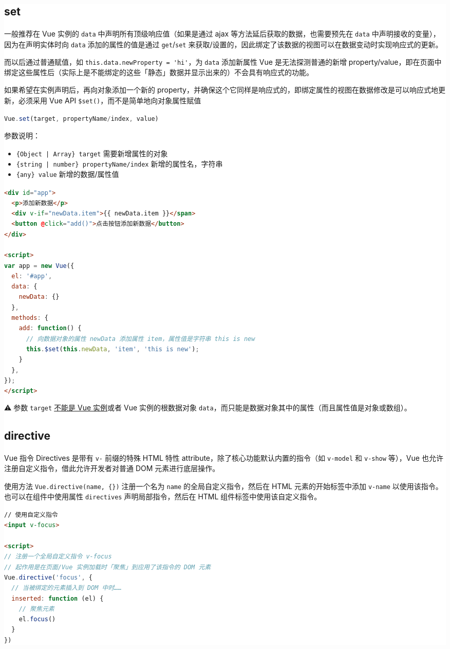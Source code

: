 ## set
一般推荐在 Vue 实例的 `data` 中声明所有顶级响应值（如果是通过 ajax 等方法延后获取的数据，也需要预先在 `data` 中声明接收的变量），因为在声明实体时向 `data` 添加的属性的值是通过 `get`/`set` 来获取/设置的，因此绑定了该数据的视图可以在数据变动时实现响应式的更新。

而以后通过普通赋值，如 `this.data.newProperty = 'hi'`，为 `data` 添加新属性 Vue 是无法探测普通的新增 property/value，即在页面中绑定这些属性后（实际上是不能绑定的这些「静态」数据并显示出来的）不会具有响应式的功能。

如果希望在实例声明后，再向对象添加一个新的 property，并确保这个它同样是响应式的，即绑定属性的视图在数据修改是可以响应式地更新，必须采用 Vue API `$set()`，而不是简单地向对象属性赋值

```js
Vue.set(target, propertyName/index, value)
```

参数说明：

- `{Object | Array} target` 需要新增属性的对象
- `{string | number} propertyName/index` 新增的属性名，字符串
- `{any} value` 新增的数据/属性值

```html
<div id="app">
  <p>添加新数据</p>
  <div v-if="newData.item">{{ newData.item }}</span>
  <button @click="add()">点击按钮添加新数据</button>
</div>

<script>
var app = new Vue({
  el: '#app',
  data: {
    newData: {}
  },
  methods: {
    add: function() {
      // 向数据对象的属性 newData 添加属性 item，属性值是字符串 this is new
      this.$set(this.newData, 'item', 'this is new');
    }
  },
});
</script>
```

:warning: 参数 `target` [不能是 Vue 实例](https://cn.vuejs.org/v2/guide/migration.html#Vue-实例上的-Vue-set-和-Vue-delete-移除)或者 Vue 实例的根数据对象 `data`，而只能是数据对象其中的属性（而且属性值是对象或数组）。

## directive
Vue 指令 Directives 是带有 `v-` 前缀的特殊 HTML 特性 attribute，除了核心功能默认内置的指令（如 `v-model` 和 `v-show` 等），Vue 也允许注册自定义指令，借此允许开发者对普通 DOM 元素进行底层操作。

使用方法 `Vue.directive(name, {})` 注册一个名为 `name` 的全局自定义指令，然后在 HTML 元素的开始标签中添加 `v-name` 以使用该指令。也可以在组件中使用属性 `directives` 声明局部指令，然后在 HTML 组件标签中使用该自定义指令。

```html
// 使用自定义指令
<input v-focus>

<script>
// 注册一个全局自定义指令 v-focus
// 起作用是在页面/Vue 实例加载时「聚焦」到应用了该指令的 DOM 元素
Vue.directive('focus', {
  // 当被绑定的元素插入到 DOM 中时……
  inserted: function (el) {
    // 聚焦元素
    el.focus()
  }
})
```